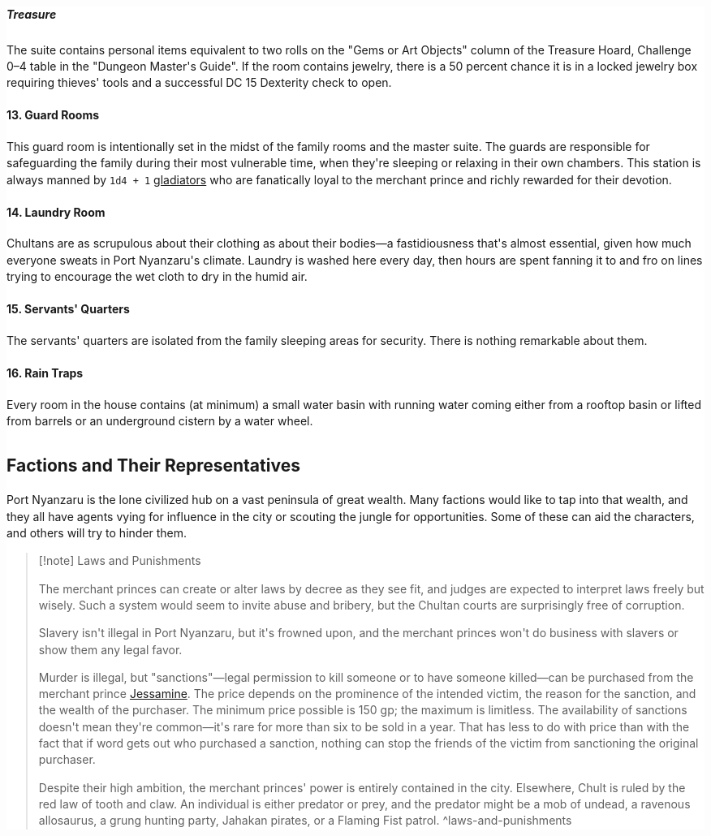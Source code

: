 ##### Treasure

The suite contains personal items equivalent to two rolls on the "Gems or Art Objects" column of the Treasure Hoard, Challenge 0–4 table in the "Dungeon Master's Guide". If the room contains jewelry, there is a 50 percent chance it is in a locked jewelry box requiring thieves' tools and a successful DC 15 Dexterity check to open.

#### 13. Guard Rooms

This guard room is intentionally set in the midst of the family rooms and the master suite. The guards are responsible for safeguarding the family during their most vulnerable time, when they're sleeping or relaxing in their own chambers. This station is always manned by `1d4 + 1` [gladiators](/3-Mechanics/CLI/bestiary/humanoid/gladiator.md) who are fanatically loyal to the merchant prince and richly rewarded for their devotion.

#### 14. Laundry Room

Chultans are as scrupulous about their clothing as about their bodies—a fastidiousness that's almost essential, given how much everyone sweats in Port Nyanzaru's climate. Laundry is washed here every day, then hours are spent fanning it to and fro on lines trying to encourage the wet cloth to dry in the humid air.

#### 15. Servants' Quarters

The servants' quarters are isolated from the family sleeping areas for security. There is nothing remarkable about them.

#### 16. Rain Traps

Every room in the house contains (at minimum) a small water basin with running water coming either from a rooftop basin or lifted from barrels or an underground cistern by a water wheel.

## Factions and Their Representatives

Port Nyanzaru is the lone civilized hub on a vast peninsula of great wealth. Many factions would like to tap into that wealth, and they all have agents vying for influence in the city or scouting the jungle for opportunities. Some of these can aid the characters, and others will try to hinder them.

> [!note] Laws and Punishments
> 
> The merchant princes can create or alter laws by decree as they see fit, and judges are expected to interpret laws freely but wisely. Such a system would seem to invite abuse and bribery, but the Chultan courts are surprisingly free of corruption.
> 
> Slavery isn't illegal in Port Nyanzaru, but it's frowned upon, and the merchant princes won't do business with slavers or show them any legal favor.
> 
> Murder is illegal, but "sanctions"—legal permission to kill someone or to have someone killed—can be purchased from the merchant prince [Jessamine](/3-Mechanics/CLI/bestiary/npc/jessamine-toa.md). The price depends on the prominence of the intended victim, the reason for the sanction, and the wealth of the purchaser. The minimum price possible is 150 gp; the maximum is limitless. The availability of sanctions doesn't mean they're common—it's rare for more than six to be sold in a year. That has less to do with price than with the fact that if word gets out who purchased a sanction, nothing can stop the friends of the victim from sanctioning the original purchaser.
> 
> Despite their high ambition, the merchant princes' power is entirely contained in the city. Elsewhere, Chult is ruled by the red law of tooth and claw. An individual is either predator or prey, and the predator might be a mob of undead, a ravenous allosaurus, a grung hunting party, Jahakan pirates, or a Flaming Fist patrol.
^laws-and-punishments
